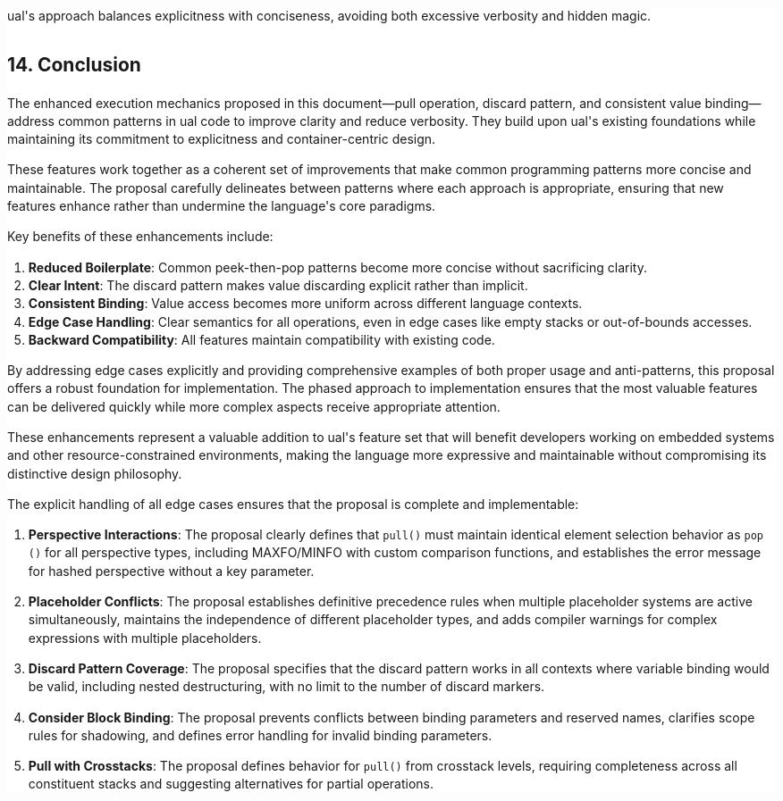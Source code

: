 ual's approach balances explicitness with conciseness, avoiding both excessive verbosity and hidden magic.

## 14. Conclusion

The enhanced execution mechanics proposed in this document—pull operation, discard pattern, and consistent value binding—address common patterns in ual code to improve clarity and reduce verbosity. They build upon ual's existing foundations while maintaining its commitment to explicitness and container-centric design.

These features work together as a coherent set of improvements that make common programming patterns more concise and maintainable. The proposal carefully delineates between patterns where each approach is appropriate, ensuring that new features enhance rather than undermine the language's core paradigms.

Key benefits of these enhancements include:

1. **Reduced Boilerplate**: Common peek-then-pop patterns become more concise without sacrificing clarity.
2. **Clear Intent**: The discard pattern makes value discarding explicit rather than implicit.
3. **Consistent Binding**: Value access becomes more uniform across different language contexts.
4. **Edge Case Handling**: Clear semantics for all operations, even in edge cases like empty stacks or out-of-bounds accesses.
5. **Backward Compatibility**: All features maintain compatibility with existing code.

By addressing edge cases explicitly and providing comprehensive examples of both proper usage and anti-patterns, this proposal offers a robust foundation for implementation. The phased approach to implementation ensures that the most valuable features can be delivered quickly while more complex aspects receive appropriate attention.

These enhancements represent a valuable addition to ual's feature set that will benefit developers working on embedded systems and other resource-constrained environments, making the language more expressive and maintainable without compromising its distinctive design philosophy.

The explicit handling of all edge cases ensures that the proposal is complete and implementable:

1. **Perspective Interactions**: The proposal clearly defines that `pull()` must maintain identical element selection behavior as `pop()` for all perspective types, including MAXFO/MINFO with custom comparison functions, and establishes the error message for hashed perspective without a key parameter.

2. **Placeholder Conflicts**: The proposal establishes definitive precedence rules when multiple placeholder systems are active simultaneously, maintains the independence of different placeholder types, and adds compiler warnings for complex expressions with multiple placeholders.

3. **Discard Pattern Coverage**: The proposal specifies that the discard pattern works in all contexts where variable binding would be valid, including nested destructuring, with no limit to the number of discard markers.

4. **Consider Block Binding**: The proposal prevents conflicts between binding parameters and reserved names, clarifies scope rules for shadowing, and defines error handling for invalid binding parameters.

5. **Pull with Crosstacks**: The proposal defines behavior for `pull()` from crosstack levels, requiring completeness across all constituent stacks and suggesting alternatives for partial operations.
